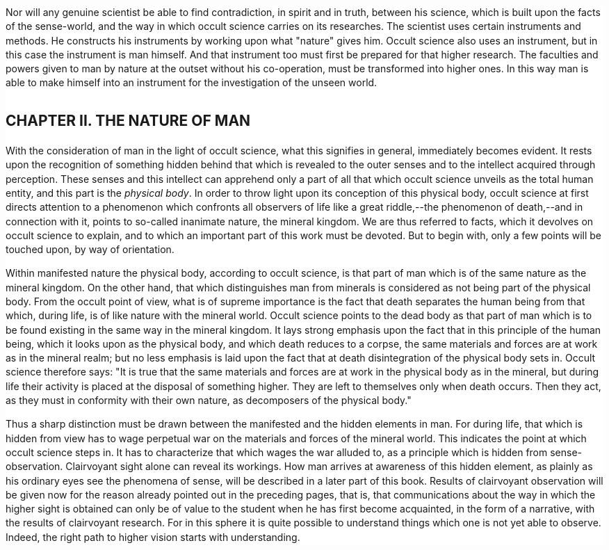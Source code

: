 Nor will any genuine scientist be able to find contradiction, in spirit
and in truth, between his science, which is built upon the facts of the
sense-world, and the way in which occult science carries on its
researches. The scientist uses certain instruments and methods. He
constructs his instruments by working upon what "nature" gives him. Occult
science also uses an instrument, but in this case the instrument is man
himself. And that instrument too must first be prepared for that higher
research. The faculties and powers given to man by nature at the outset
without his co-operation, must be transformed into higher ones. In this
way man is able to make himself into an instrument for the investigation
of the unseen world.

## CHAPTER II. THE NATURE OF MAN

With the consideration of man in the light of occult science, what this
signifies in general, immediately becomes evident. It rests upon the
recognition of something hidden behind that which is revealed to the outer
senses and to the intellect acquired through perception. These senses and
this intellect can apprehend only a part of all that which occult science
unveils as the total human entity, and this part is the _physical body_.
In order to throw light upon its conception of this physical body, occult
science at first directs attention to a phenomenon which confronts all
observers of life like a great riddle,--the phenomenon of death,--and in
connection with it, points to so-called inanimate nature, the mineral
kingdom. We are thus referred to facts, which it devolves on occult
science to explain, and to which an important part of this work must be
devoted. But to begin with, only a few points will be touched upon, by way
of orientation.

Within manifested nature the physical body, according to occult science,
is that part of man which is of the same nature as the mineral kingdom. On
the other hand, that which distinguishes man from minerals is considered
as not being part of the physical body. From the occult point of view,
what is of supreme importance is the fact that death separates the human
being from that which, during life, is of like nature with the mineral
world. Occult science points to the dead body as that part of man which is
to be found existing in the same way in the mineral kingdom. It lays
strong emphasis upon the fact that in this principle of the human being,
which it looks upon as the physical body, and which death reduces to a
corpse, the same materials and forces are at work as in the mineral realm;
but no less emphasis is laid upon the fact that at death disintegration of
the physical body sets in. Occult science therefore says: "It is true that
the same materials and forces are at work in the physical body as in the
mineral, but during life their activity is placed at the disposal of
something higher. They are left to themselves only when death occurs. Then
they act, as they must in conformity with their own nature, as decomposers
of the physical body."

Thus a sharp distinction must be drawn between the manifested and the
hidden elements in man. For during life, that which is hidden from view
has to wage perpetual war on the materials and forces of the mineral
world. This indicates the point at which occult science steps in. It has
to characterize that which wages the war alluded to, as a principle which
is hidden from sense-observation. Clairvoyant sight alone can reveal its
workings. How man arrives at awareness of this hidden element, as plainly
as his ordinary eyes see the phenomena of sense, will be described in a
later part of this book. Results of clairvoyant observation will be given
now for the reason already pointed out in the preceding pages, that is,
that communications about the way in which the higher sight is obtained
can only be of value to the student when he has first become acquainted,
in the form of a narrative, with the results of clairvoyant research. For
in this sphere it is quite possible to understand things which one is not
yet able to observe. Indeed, the right path to higher vision starts with
understanding.
